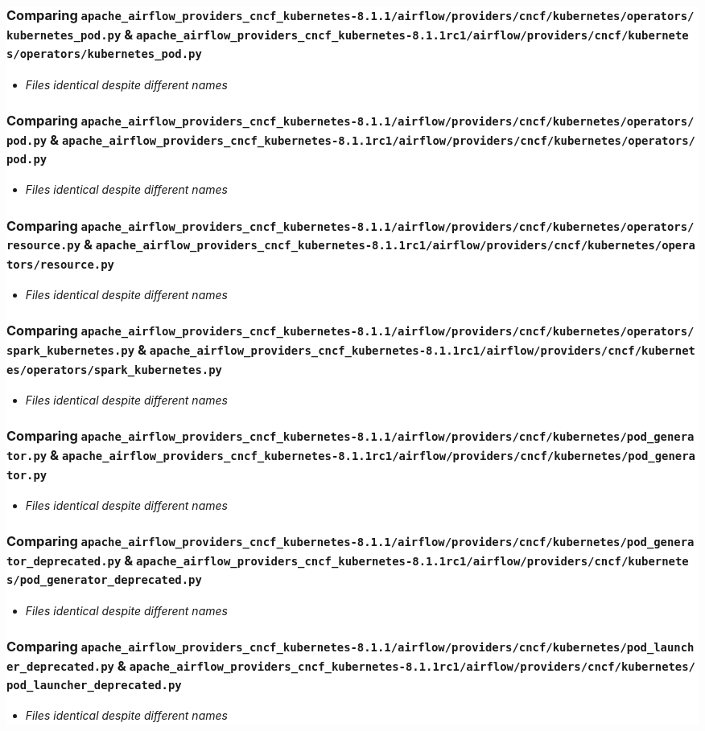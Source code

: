 ### Comparing `apache_airflow_providers_cncf_kubernetes-8.1.1/airflow/providers/cncf/kubernetes/operators/kubernetes_pod.py` & `apache_airflow_providers_cncf_kubernetes-8.1.1rc1/airflow/providers/cncf/kubernetes/operators/kubernetes_pod.py`

 * *Files identical despite different names*

### Comparing `apache_airflow_providers_cncf_kubernetes-8.1.1/airflow/providers/cncf/kubernetes/operators/pod.py` & `apache_airflow_providers_cncf_kubernetes-8.1.1rc1/airflow/providers/cncf/kubernetes/operators/pod.py`

 * *Files identical despite different names*

### Comparing `apache_airflow_providers_cncf_kubernetes-8.1.1/airflow/providers/cncf/kubernetes/operators/resource.py` & `apache_airflow_providers_cncf_kubernetes-8.1.1rc1/airflow/providers/cncf/kubernetes/operators/resource.py`

 * *Files identical despite different names*

### Comparing `apache_airflow_providers_cncf_kubernetes-8.1.1/airflow/providers/cncf/kubernetes/operators/spark_kubernetes.py` & `apache_airflow_providers_cncf_kubernetes-8.1.1rc1/airflow/providers/cncf/kubernetes/operators/spark_kubernetes.py`

 * *Files identical despite different names*

### Comparing `apache_airflow_providers_cncf_kubernetes-8.1.1/airflow/providers/cncf/kubernetes/pod_generator.py` & `apache_airflow_providers_cncf_kubernetes-8.1.1rc1/airflow/providers/cncf/kubernetes/pod_generator.py`

 * *Files identical despite different names*

### Comparing `apache_airflow_providers_cncf_kubernetes-8.1.1/airflow/providers/cncf/kubernetes/pod_generator_deprecated.py` & `apache_airflow_providers_cncf_kubernetes-8.1.1rc1/airflow/providers/cncf/kubernetes/pod_generator_deprecated.py`

 * *Files identical despite different names*

### Comparing `apache_airflow_providers_cncf_kubernetes-8.1.1/airflow/providers/cncf/kubernetes/pod_launcher_deprecated.py` & `apache_airflow_providers_cncf_kubernetes-8.1.1rc1/airflow/providers/cncf/kubernetes/pod_launcher_deprecated.py`

 * *Files identical despite different names*
